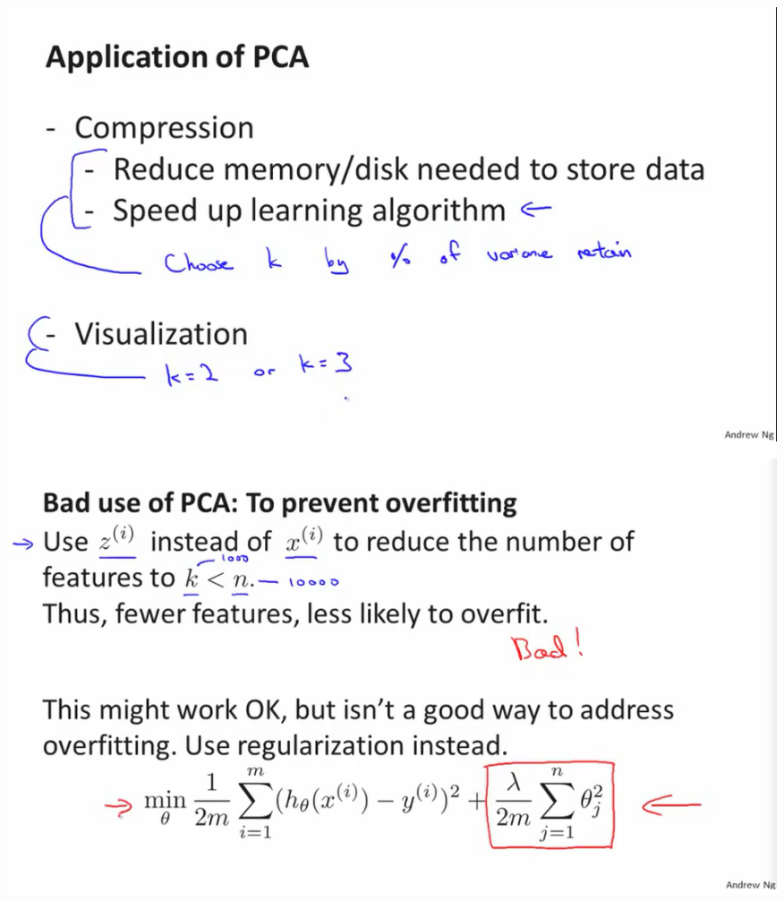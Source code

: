 ![image-20200720080151498](ML-Ng.assets/image-20200720080151498.png)

![image-20200720080439434](ML-Ng.assets/image-20200720080439434.png)
